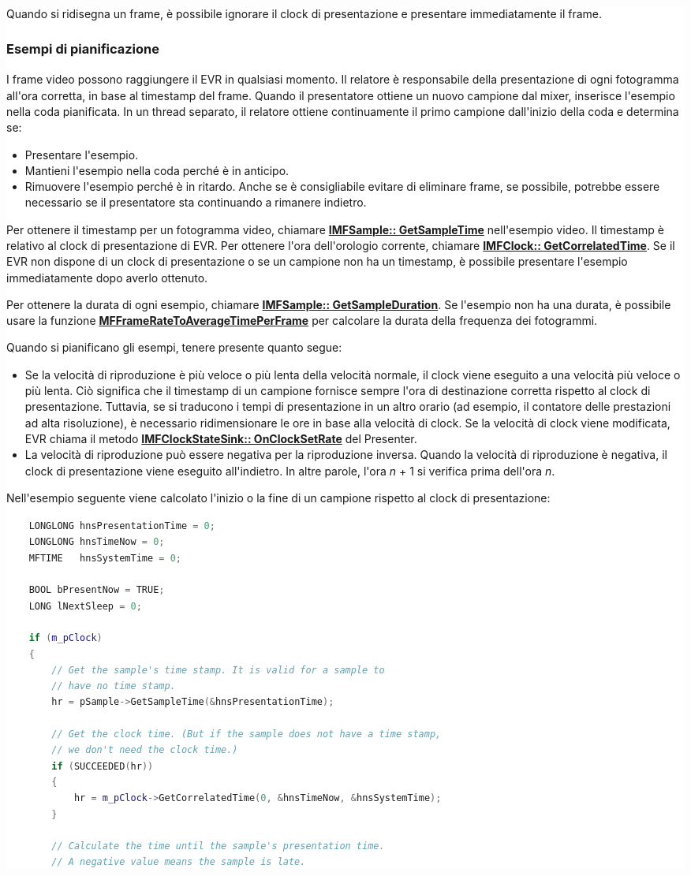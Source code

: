 Quando si ridisegna un frame, è possibile ignorare il clock di presentazione e presentare immediatamente il frame.

### <a name="scheduling-samples"></a>Esempi di pianificazione

I frame video possono raggiungere il EVR in qualsiasi momento. Il relatore è responsabile della presentazione di ogni fotogramma all'ora corretta, in base al timestamp del frame. Quando il presentatore ottiene un nuovo campione dal mixer, inserisce l'esempio nella coda pianificata. In un thread separato, il relatore ottiene continuamente il primo campione dall'inizio della coda e determina se:

-   Presentare l'esempio.
-   Mantieni l'esempio nella coda perché è in anticipo.
-   Rimuovere l'esempio perché è in ritardo. Anche se è consigliabile evitare di eliminare frame, se possibile, potrebbe essere necessario se il presentatore sta continuando a rimanere indietro.

Per ottenere il timestamp per un fotogramma video, chiamare [**IMFSample:: GetSampleTime**](/windows/desktop/api/mfobjects/nf-mfobjects-imfsample-getsampletime) nell'esempio video. Il timestamp è relativo al clock di presentazione di EVR. Per ottenere l'ora dell'orologio corrente, chiamare [**IMFClock:: GetCorrelatedTime**](/windows/desktop/api/mfidl/nf-mfidl-imfclock-getcorrelatedtime). Se il EVR non dispone di un clock di presentazione o se un campione non ha un timestamp, è possibile presentare l'esempio immediatamente dopo averlo ottenuto.

Per ottenere la durata di ogni esempio, chiamare [**IMFSample:: GetSampleDuration**](/windows/desktop/api/mfobjects/nf-mfobjects-imfsample-getsampleduration). Se l'esempio non ha una durata, è possibile usare la funzione [**MFFrameRateToAverageTimePerFrame**](/windows/desktop/api/mfapi/nf-mfapi-mfframeratetoaveragetimeperframe) per calcolare la durata della frequenza dei fotogrammi.

Quando si pianificano gli esempi, tenere presente quanto segue:

-   Se la velocità di riproduzione è più veloce o più lenta della velocità normale, il clock viene eseguito a una velocità più veloce o più lenta. Ciò significa che il timestamp di un campione fornisce sempre l'ora di destinazione corretta rispetto al clock di presentazione. Tuttavia, se si traducono i tempi di presentazione in un altro orario (ad esempio, il contatore delle prestazioni ad alta risoluzione), è necessario ridimensionare le ore in base alla velocità di clock. Se la velocità di clock viene modificata, EVR chiama il metodo [**IMFClockStateSink:: OnClockSetRate**](/windows/desktop/api/mfidl/nf-mfidl-imfclockstatesink-onclocksetrate) del Presenter.
-   La velocità di riproduzione può essere negativa per la riproduzione inversa. Quando la velocità di riproduzione è negativa, il clock di presentazione viene eseguito all'indietro. In altre parole, l'ora *n* + 1 si verifica prima dell'ora *n*.

Nell'esempio seguente viene calcolato l'inizio o la fine di un campione rispetto al clock di presentazione:


```C++
    LONGLONG hnsPresentationTime = 0;
    LONGLONG hnsTimeNow = 0;
    MFTIME   hnsSystemTime = 0;

    BOOL bPresentNow = TRUE;
    LONG lNextSleep = 0;

    if (m_pClock)
    {
        // Get the sample's time stamp. It is valid for a sample to
        // have no time stamp.
        hr = pSample->GetSampleTime(&hnsPresentationTime);

        // Get the clock time. (But if the sample does not have a time stamp,
        // we don't need the clock time.)
        if (SUCCEEDED(hr))
        {
            hr = m_pClock->GetCorrelatedTime(0, &hnsTimeNow, &hnsSystemTime);
        }

        // Calculate the time until the sample's presentation time.
        // A negative value means the sample is late.
```